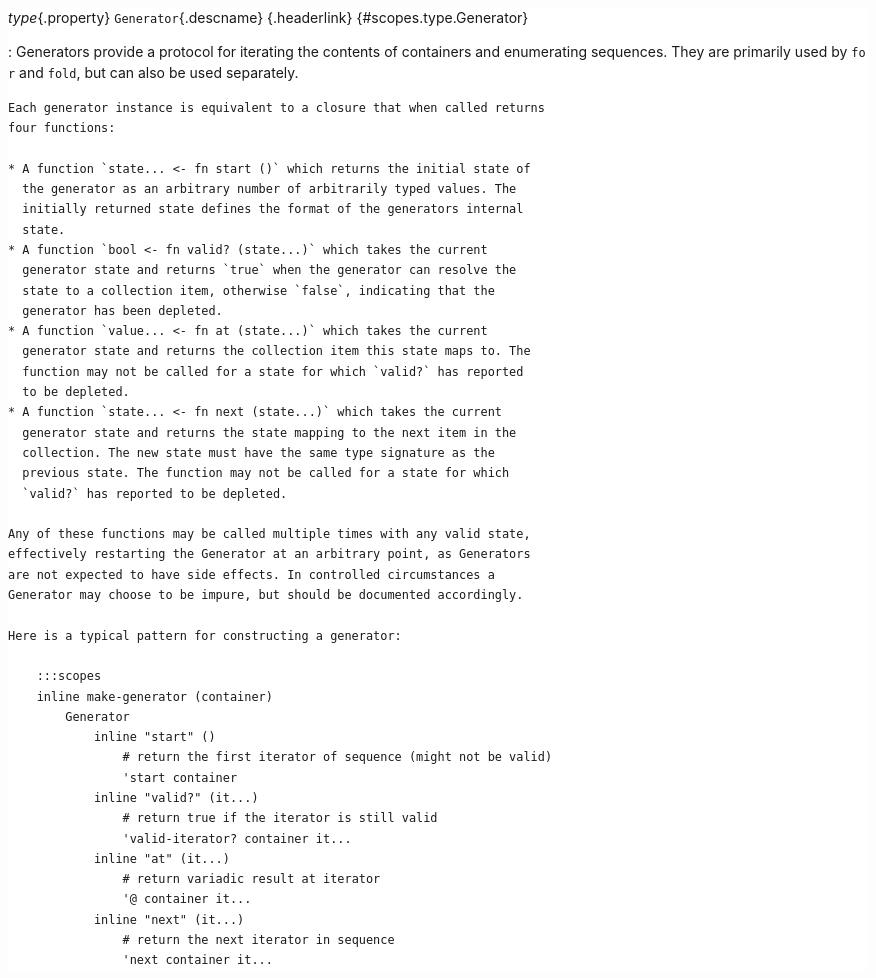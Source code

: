 *type*{.property} `Generator`{.descname} [](#scopes.type.Generator "Permalink to this definition"){.headerlink} {#scopes.type.Generator}

:   Generators provide a protocol for iterating the contents of containers and
    enumerating sequences. They are primarily used by `for` and `fold`, but can
    also be used separately.
    
    Each generator instance is equivalent to a closure that when called returns
    four functions:
    
    * A function `state... <- fn start ()` which returns the initial state of
      the generator as an arbitrary number of arbitrarily typed values. The
      initially returned state defines the format of the generators internal
      state.
    * A function `bool <- fn valid? (state...)` which takes the current
      generator state and returns `true` when the generator can resolve the
      state to a collection item, otherwise `false`, indicating that the
      generator has been depleted.
    * A function `value... <- fn at (state...)` which takes the current
      generator state and returns the collection item this state maps to. The
      function may not be called for a state for which `valid?` has reported
      to be depleted.
    * A function `state... <- fn next (state...)` which takes the current
      generator state and returns the state mapping to the next item in the
      collection. The new state must have the same type signature as the
      previous state. The function may not be called for a state for which
      `valid?` has reported to be depleted.
    
    Any of these functions may be called multiple times with any valid state,
    effectively restarting the Generator at an arbitrary point, as Generators
    are not expected to have side effects. In controlled circumstances a
    Generator may choose to be impure, but should be documented accordingly.
    
    Here is a typical pattern for constructing a generator:
    
        :::scopes
        inline make-generator (container)
            Generator
                inline "start" ()
                    # return the first iterator of sequence (might not be valid)
                    'start container
                inline "valid?" (it...)
                    # return true if the iterator is still valid
                    'valid-iterator? container it...
                inline "at" (it...)
                    # return variadic result at iterator
                    '@ container it...
                inline "next" (it...)
                    # return the next iterator in sequence
                    'next container it...
    